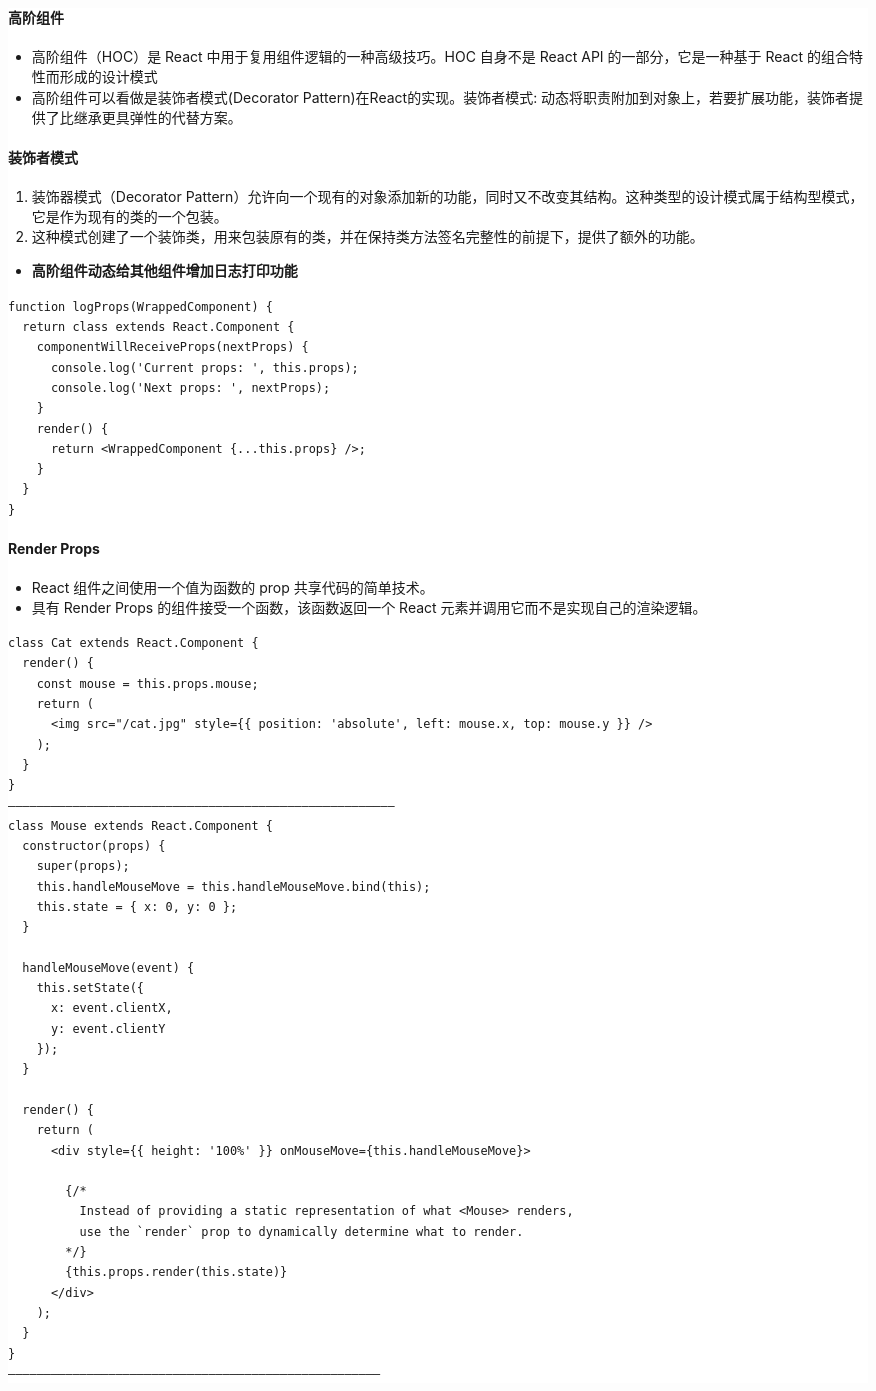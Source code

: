 #### 高阶组件
- 高阶组件（HOC）是 React 中用于复用组件逻辑的一种高级技巧。HOC 自身不是 React API 的一部分，它是一种基于 React 的组合特性而形成的设计模式
- 高阶组件可以看做是装饰者模式(Decorator Pattern)在React的实现。装饰者模式: 动态将职责附加到对象上，若要扩展功能，装饰者提供了比继承更具弹性的代替方案。

#### 装饰者模式
1. 装饰器模式（Decorator Pattern）允许向一个现有的对象添加新的功能，同时又不改变其结构。这种类型的设计模式属于结构型模式，它是作为现有的类的一个包装。
2. 这种模式创建了一个装饰类，用来包装原有的类，并在保持类方法签名完整性的前提下，提供了额外的功能。
- **高阶组件动态给其他组件增加日志打印功能**
```
function logProps(WrappedComponent) {
  return class extends React.Component {
    componentWillReceiveProps(nextProps) {
      console.log('Current props: ', this.props);
      console.log('Next props: ', nextProps);
    }
    render() {
      return <WrappedComponent {...this.props} />;
    }
  }
}

```
#### Render Props
-  React 组件之间使用一个值为函数的 prop 共享代码的简单技术。
- 具有 Render Props 的组件接受一个函数，该函数返回一个 React 元素并调用它而不是实现自己的渲染逻辑。
```
class Cat extends React.Component {
  render() {
    const mouse = this.props.mouse;
    return (
      <img src="/cat.jpg" style={{ position: 'absolute', left: mouse.x, top: mouse.y }} />
    );
  }
}
——————————————————————————————————————————————————————
class Mouse extends React.Component {
  constructor(props) {
    super(props);
    this.handleMouseMove = this.handleMouseMove.bind(this);
    this.state = { x: 0, y: 0 };
  }

  handleMouseMove(event) {
    this.setState({
      x: event.clientX,
      y: event.clientY
    });
  }

  render() {
    return (
      <div style={{ height: '100%' }} onMouseMove={this.handleMouseMove}>

        {/*
          Instead of providing a static representation of what <Mouse> renders,
          use the `render` prop to dynamically determine what to render.
        */}
        {this.props.render(this.state)}
      </div>
    );
  }
}
————————————————————————————————————————————————————
```